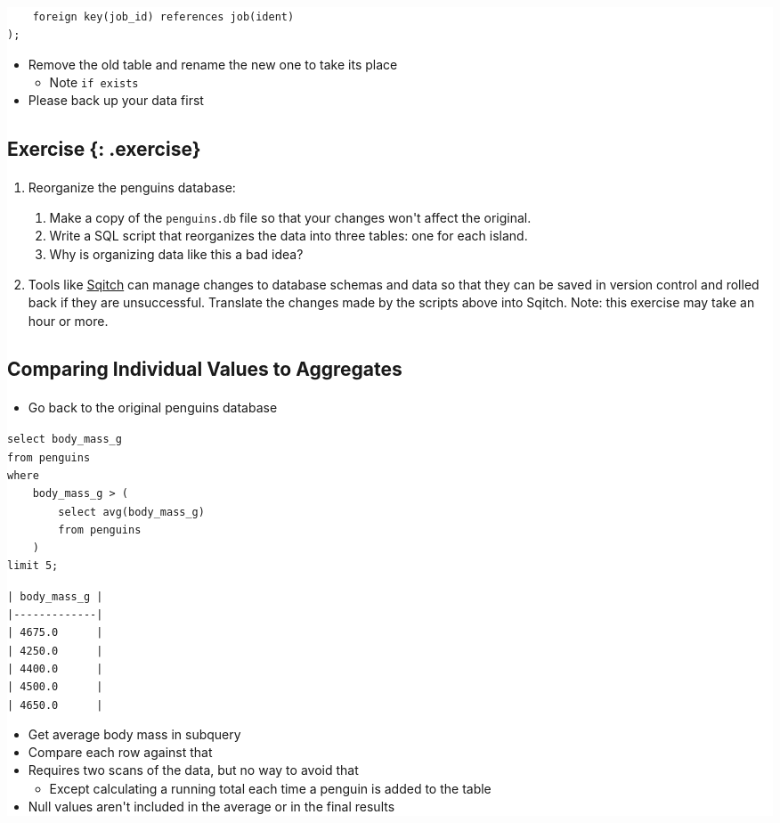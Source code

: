 ```{data-file="drop_table.out"}
    foreign key(job_id) references job(ident)
);
```

-   Remove the old table and rename the new one to take its place
    -   Note `if exists`
-   Please back up your data first

## Exercise {: .exercise}

1.  Reorganize the penguins database:
    1.  Make a copy of the `penguins.db` file
        so that your changes won't affect the original.
    2.  Write a SQL script that reorganizes the data into three tables:
        one for each island.
    3.  Why is organizing data like this a bad idea?

2.  Tools like [Sqitch][sqitch] can manage changes to database schemas and data
    so that they can be saved in version control
    and rolled back if they are unsuccessful.
    Translate the changes made by the scripts above into Sqitch.
    Note: this exercise may take an hour or more.

## Comparing Individual Values to Aggregates

-   Go back to the original penguins database

```{data-file="compare_individual_aggregate.penguins.sql"}
select body_mass_g
from penguins
where
    body_mass_g > (
        select avg(body_mass_g)
        from penguins
    )
limit 5;
```
```{data-file="compare_individual_aggregate.penguins.out"}
| body_mass_g |
|-------------|
| 4675.0      |
| 4250.0      |
| 4400.0      |
| 4500.0      |
| 4650.0      |
```

-   Get average body mass in subquery
-   Compare each row against that
-   Requires two scans of the data, but no way to avoid that
    -   Except calculating a running total each time a penguin is added to the table
-   Null values aren't included in the average or in the final results


[sqitch]: https://sqitch.org/
[sqlite_datetime]: https://www.sqlite.org/lang_datefunc.html
[sqlite_function]: https://www.sqlite.org/lang_corefunc.html
[sqlite_math]: https://www.sqlite.org/lang_mathfunc.html
[sqlite_window]: https://sqlite.org/windowfunctions.html